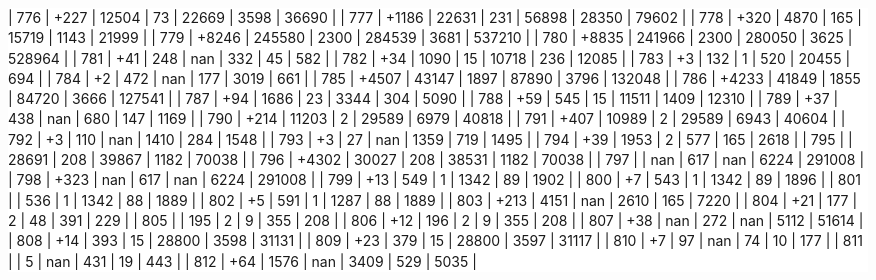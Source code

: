 |  776 |   +227 |  12504           |         73 |  22669           |   3598   |   36690 |
|  777 |  +1186 |  22631           |        231 |  56898           |  28350   |   79602 |
|  778 |   +320 |   4870           |        165 |  15719           |   1143   |   21999 |
|  779 |  +8246 | 245580           |       2300 | 284539           |   3681   |  537210 |
|  780 |  +8835 | 241966           |       2300 | 280050           |   3625   |  528964 |
|  781 |    +41 |    248           |        nan |    332           |     45   |     582 |
|  782 |    +34 |   1090           |         15 |  10718           |    236   |   12085 |
|  783 |     +3 |    132           |          1 |    520           |  20455   |     694 |
|  784 |     +2 |    472           |        nan |    177           |   3019   |     661 |
|  785 |  +4507 |  43147           |       1897 |  87890           |   3796   |  132048 |
|  786 |  +4233 |  41849           |       1855 |  84720           |   3666   |  127541 |
|  787 |    +94 |   1686           |         23 |   3344           |    304   |    5090 |
|  788 |    +59 |    545           |         15 |  11511           |   1409   |   12310 |
|  789 |    +37 |    438           |        nan |    680           |    147   |    1169 |
|  790 |   +214 |  11203           |          2 |  29589           |   6979   |   40818 |
|  791 |   +407 |  10989           |          2 |  29589           |   6943   |   40604 |
|  792 |     +3 |    110           |        nan |   1410           |    284   |    1548 |
|  793 |     +3 |     27           |        nan |   1359           |    719   |    1495 |
|  794 |    +39 |   1953           |          2 |    577           |    165   |    2618 |
|  795 |        |  28691           |        208 |  39867           |   1182   |   70038 |
|  796 |  +4302 |  30027           |        208 |  38531           |   1182   |   70038 |
|  797 |        |    nan           |        617 |    nan           |   6224   |  291008 |
|  798 |   +323 |    nan           |        617 |    nan           |   6224   |  291008 |
|  799 |    +13 |    549           |          1 |   1342           |     89   |    1902 |
|  800 |     +7 |    543           |          1 |   1342           |     89   |    1896 |
|  801 |        |    536           |          1 |   1342           |     88   |    1889 |
|  802 |     +5 |    591           |          1 |   1287           |     88   |    1889 |
|  803 |   +213 |   4151           |        nan |   2610           |    165   |    7220 |
|  804 |    +21 |    177           |          2 |     48           |    391   |     229 |
|  805 |        |    195           |          2 |      9           |    355   |     208 |
|  806 |    +12 |    196           |          2 |      9           |    355   |     208 |
|  807 |    +38 |    nan           |        272 |    nan           |   5112   |   51614 |
|  808 |    +14 |    393           |         15 |  28800           |   3598   |   31131 |
|  809 |    +23 |    379           |         15 |  28800           |   3597   |   31117 |
|  810 |     +7 |     97           |        nan |     74           |     10   |     177 |
|  811 |        |      5           |        nan |    431           |     19   |     443 |
|  812 |    +64 |   1576           |        nan |   3409           |    529   |    5035 |